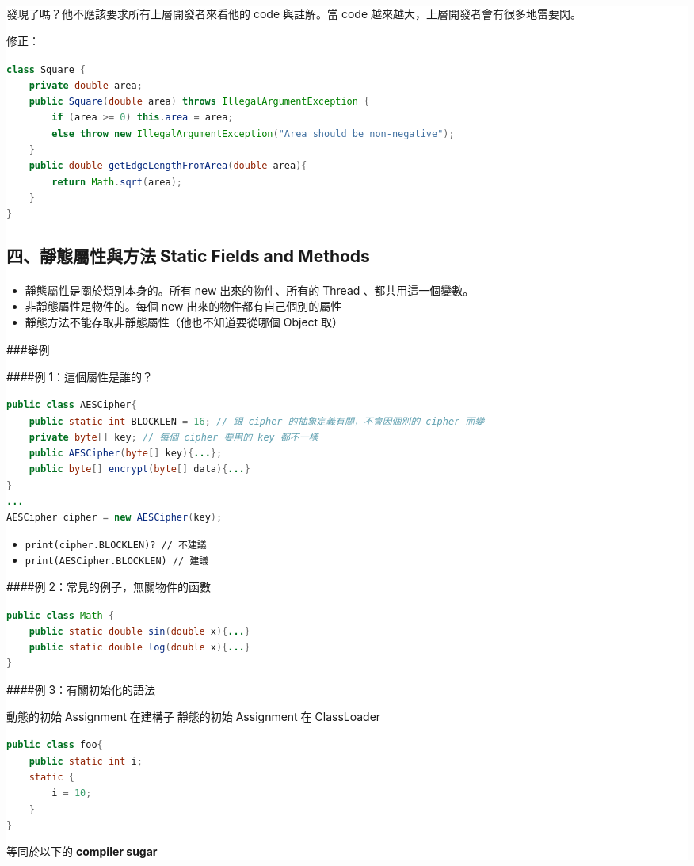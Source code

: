 發現了嗎？他不應該要求所有上層開發者來看他的 code 與註解。當 code 越來越大，上層開發者會有很多地雷要閃。

修正：

~~~ java
class Square {
	private double area;
	public Square(double area) throws IllegalArgumentException {
		if (area >= 0) this.area = area;
		else throw new IllegalArgumentException("Area should be non-negative");
	}
	public double getEdgeLengthFromArea(double area){
		return Math.sqrt(area);
	}
}
~~~ 


四、靜態屬性與方法 Static Fields and Methods
---------------------------------------------------------

- 靜態屬性是關於類別本身的。所有 new 出來的物件、所有的 Thread 、都共用這一個變數。
- 非靜態屬性是物件的。每個 new 出來的物件都有自己個別的屬性
- 靜態方法不能存取非靜態屬性（他也不知道要從哪個 Object 取）

###舉例

####例 1：這個屬性是誰的？

~~~ java
public class AESCipher{
	public static int BLOCKLEN = 16; // 跟 cipher 的抽象定義有關，不會因個別的 cipher 而變
	private byte[] key; // 每個 cipher 要用的 key 都不一樣
	public AESCipher(byte[] key){...};
	public byte[] encrypt(byte[] data){...}
}
...
AESCipher cipher = new AESCipher(key);
~~~ 
- `print(cipher.BLOCKLEN)? // 不建議`
- `print(AESCipher.BLOCKLEN) // 建議`

####例 2：常見的例子，無關物件的函數

~~~ java
public class Math {
	public static double sin(double x){...}
	public static double log(double x){...}
}
~~~ 

####例 3：有關初始化的語法

動態的初始 Assignment 在建構子
靜態的初始 Assignment 在 ClassLoader

~~~ java
public class foo{
	public static int i;
	static {
		i = 10;
	}
}
~~~ 
等同於以下的 **compiler sugar**
